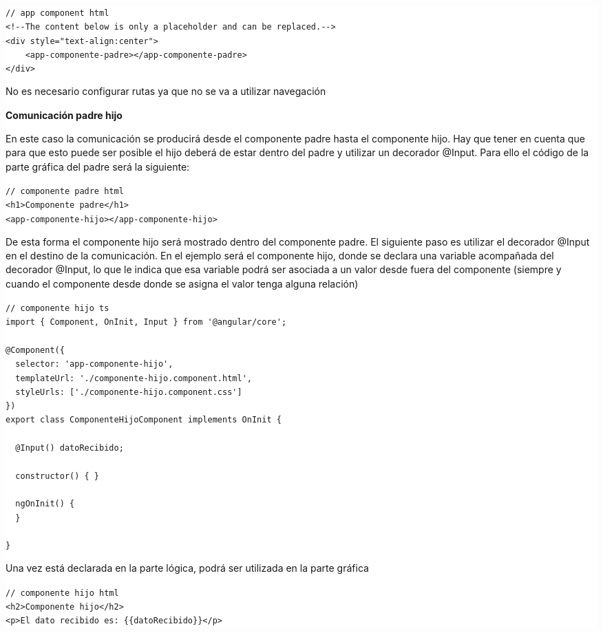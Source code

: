 ````
// app component html
<!--The content below is only a placeholder and can be replaced.-->
<div style="text-align:center">
    <app-componente-padre></app-componente-padre>
</div>
````

No es necesario configurar rutas ya que no se va a utilizar navegación


**Comunicación padre hijo**

En este caso la comunicación se producirá desde el componente padre hasta el componente hijo. Hay que tener en cuenta que para que esto puede ser posible el hijo deberá de estar dentro del padre y utilizar un decorador @Input. Para ello el código de la parte gráfica del padre será la siguiente:

````
// componente padre html
<h1>Componente padre</h1>
<app-componente-hijo></app-componente-hijo>
````
De esta forma el componente hijo será mostrado dentro del componente padre. El siguiente paso es utilizar el decorador @Input en el destino de la comunicación. En el ejemplo será el componente hijo, donde se declara una variable acompañada del decorador @Input, lo que le indica que esa variable podrá ser asociada a un valor desde fuera del componente (siempre y cuando el componente desde donde se asigna el valor tenga alguna relación)
````
// componente hijo ts
import { Component, OnInit, Input } from '@angular/core';

@Component({
  selector: 'app-componente-hijo',
  templateUrl: './componente-hijo.component.html',
  styleUrls: ['./componente-hijo.component.css']
})
export class ComponenteHijoComponent implements OnInit {

  @Input() datoRecibido;

  constructor() { }

  ngOnInit() {
  }

}

````
Una vez está declarada en la parte lógica, podrá ser utilizada en la parte gráfica
````
// componente hijo html
<h2>Componente hijo</h2>
<p>El dato recibido es: {{datoRecibido}}</p>
````
